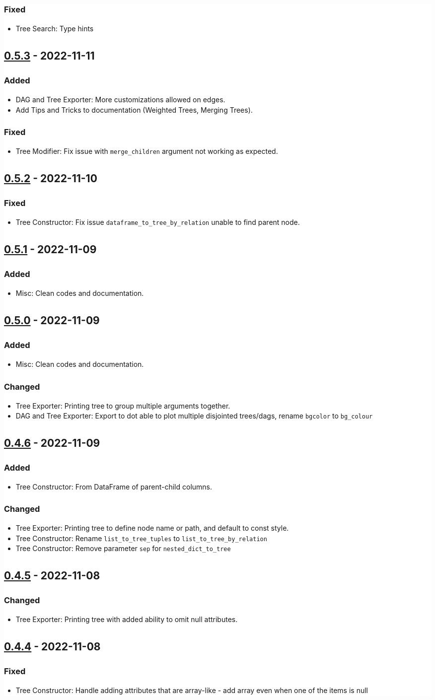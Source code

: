 ### Fixed
- Tree Search: Type hints

## [0.5.3] - 2022-11-11
### Added
- DAG and Tree Exporter: More customizations allowed on edges.
- Add Tips and Tricks to documentation (Weighted Trees, Merging Trees).

### Fixed
- Tree Modifier: Fix issue with `merge_children` argument not working as expected.

## [0.5.2] - 2022-11-10
### Fixed
- Tree Constructor: Fix issue `dataframe_to_tree_by_relation` unable to find parent node.

## [0.5.1] - 2022-11-09
### Added
- Misc: Clean codes and documentation.

## [0.5.0] - 2022-11-09
### Added
- Misc: Clean codes and documentation.

### Changed
- Tree Exporter: Printing tree to group multiple arguments together.
- DAG and Tree Exporter: Export to dot able to plot multiple disjointed trees/dags, rename `bgcolor` to `bg_colour`

## [0.4.6] - 2022-11-09
### Added
- Tree Constructor: From DataFrame of parent-child columns.

### Changed
- Tree Exporter: Printing tree to define node name or path, and default to const style.
- Tree Constructor: Rename `list_to_tree_tuples` to `list_to_tree_by_relation`
- Tree Constructor: Remove parameter `sep` for `nested_dict_to_tree`

## [0.4.5] - 2022-11-08
### Changed
- Tree Exporter: Printing tree with added ability to omit null attributes.

## [0.4.4] - 2022-11-08
### Fixed
- Tree Constructor: Handle adding attributes that are array-like - add array even when one of the items is null


[0.9.2]: https://github.com/kayjan/bigtree/compare/v0.9.1...v0.9.2
[0.9.1]: https://github.com/kayjan/bigtree/compare/v0.9.0...v0.9.1
[0.9.0]: https://github.com/kayjan/bigtree/compare/v0.8.4...v0.9.0
[0.8.4]: https://github.com/kayjan/bigtree/compare/v0.8.3...v0.8.4
[0.8.3]: https://github.com/kayjan/bigtree/compare/v0.8.2...v0.8.3
[0.8.2]: https://github.com/kayjan/bigtree/compare/v0.8.1...v0.8.2
[0.8.1]: https://github.com/kayjan/bigtree/compare/v0.8.0...v0.8.1
[0.8.0]: https://github.com/kayjan/bigtree/compare/v0.7.4...v0.8.0
[0.7.4]: https://github.com/kayjan/bigtree/compare/v0.7.3...v0.7.4
[0.7.3]: https://github.com/kayjan/bigtree/compare/v0.7.2...v0.7.3
[0.7.2]: https://github.com/kayjan/bigtree/compare/v0.7.1...v0.7.2
[0.7.1]: https://github.com/kayjan/bigtree/compare/v0.7.0...v0.7.1
[0.7.0]: https://github.com/kayjan/bigtree/compare/v0.6.10...v0.7.0
[0.6.10]: https://github.com/kayjan/bigtree/compare/v0.6.9...v0.6.10
[0.6.9]: https://github.com/kayjan/bigtree/compare/v0.6.8...v0.6.9
[0.6.8]: https://github.com/kayjan/bigtree/compare/v0.6.7...v0.6.8
[0.6.7]: https://github.com/kayjan/bigtree/compare/v0.6.6...v0.6.7
[0.6.6]: https://github.com/kayjan/bigtree/compare/v0.6.5...v0.6.6
[0.6.5]: https://github.com/kayjan/bigtree/compare/v0.6.4...v0.6.5
[0.6.4]: https://github.com/kayjan/bigtree/compare/v0.6.3...v0.6.4
[0.6.3]: https://github.com/kayjan/bigtree/compare/v0.6.2...v0.6.3
[0.6.2]: https://github.com/kayjan/bigtree/compare/v0.6.1...v0.6.2
[0.6.1]: https://github.com/kayjan/bigtree/compare/v0.6.0...v0.6.1
[0.6.0]: https://github.com/kayjan/bigtree/compare/v0.5.5...v0.6.0
[0.5.5]: https://github.com/kayjan/bigtree/compare/v0.5.4...v0.5.5
[0.5.4]: https://github.com/kayjan/bigtree/compare/v0.5.3...v0.5.4
[0.5.3]: https://github.com/kayjan/bigtree/compare/v0.5.2...v0.5.3
[0.5.2]: https://github.com/kayjan/bigtree/compare/v0.5.1...v0.5.2
[0.5.1]: https://github.com/kayjan/bigtree/compare/v0.5.0...v0.5.1
[0.5.0]: https://github.com/kayjan/bigtree/compare/v0.4.6...v0.5.0
[0.4.6]: https://github.com/kayjan/bigtree/compare/v0.4.5...v0.4.6
[0.4.5]: https://github.com/kayjan/bigtree/compare/v0.4.4...v0.4.5
[0.4.4]: https://github.com/kayjan/bigtree/compare/v0.4.3...v0.4.4
[0.4.3]: https://github.com/kayjan/bigtree/compare/v0.4.2...v0.4.3
[0.4.2]: https://github.com/kayjan/bigtree/compare/v0.4.1...v0.4.2
[0.4.1]: https://github.com/kayjan/bigtree/compare/v0.4.0...v0.4.1
[0.4.0]: https://github.com/kayjan/bigtree/compare/v0.3.3...v0.4.0
[0.3.3]: https://github.com/kayjan/bigtree/compare/v0.3.2...v0.3.3
[0.3.2]: https://github.com/kayjan/bigtree/compare/v0.3.1...v0.3.2
[0.3.1]: https://github.com/kayjan/bigtree/compare/v0.3.0...v0.3.1
[0.3.0]: https://github.com/kayjan/bigtree/compare/v0.2.0...v0.3.0
[0.2.0]: https://github.com/kayjan/bigtree/compare/v0.1.0...v0.2.0
[0.1.0]: https://github.com/kayjan/bigtree/releases/tag/v0.1.0